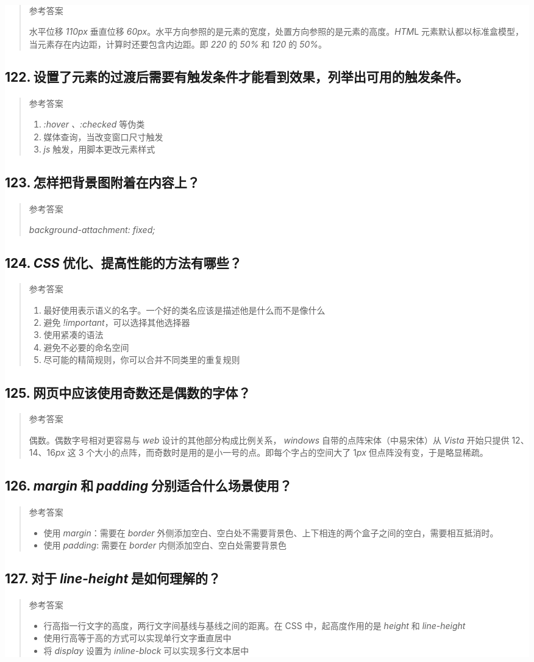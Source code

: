 > 参考答案
>
> 水平位移 *110px* 垂直位移 *60px*。水平方向参照的是元素的宽度，处置方向参照的是元素的高度。*HTM*L 元素默认都以标准盒模型，当元素存在内边距，计算时还要包含内边距。即 *220* 的 *50%* 和 *120* 的 *50%*。

## 122. 设置了元素的过渡后需要有触发条件才能看到效果，列举出可用的触发条件。

> 参考答案
>
> 1.  *:hover 、:checked* 等伪类
> 2.  媒体查询，当改变窗口尺寸触发
> 3.  *js* 触发，用脚本更改元素样式

## 123. 怎样把背景图附着在内容上？

> 参考答案
>
> *background-attachment: fixed;*

## 124. *CSS* 优化、提高性能的方法有哪些？

> 参考答案
>
> 1.  最好使用表示语义的名字。一个好的类名应该是描述他是什么而不是像什么
> 2.  避免 *!important*，可以选择其他选择器
> 3.  使用紧凑的语法
> 4.  避免不必要的命名空间
> 5.  尽可能的精简规则，你可以合并不同类里的重复规则

## 125. 网页中应该使用奇数还是偶数的字体？

> 参考答案
>
> 偶数。偶数字号相对更容易与 *web* 设计的其他部分构成比例关系， *windows* 自带的点阵宋体（中易宋体）从 *Vista* 开始只提供 12、14、16*px* 这 3 个大小的点阵，而奇数时是用的是小一号的点。即每个字占的空间大了 1*px* 但点阵没有变，于是略显稀疏。

## 126. *margin* 和 *padding* 分别适合什么场景使用？

> 参考答案
>
> - 使用 *margin*：需要在 *border* 外侧添加空白、空白处不需要背景色、上下相连的两个盒子之间的空白，需要相互抵消时。
> - 使用 *padding*: 需要在 *border* 内侧添加空白、空白处需要背景色

## 127. 对于 *line-height* 是如何理解的？

> 参考答案
>
> - 行高指一行文字的高度，两行文字间基线与基线之间的距离。在 CSS 中，起高度作用的是 *height* 和 *line-height*
> - 使用行高等于高的方式可以实现单行文字垂直居中
> - 将 *display* 设置为 *inline-block* 可以实现多行文本居中
